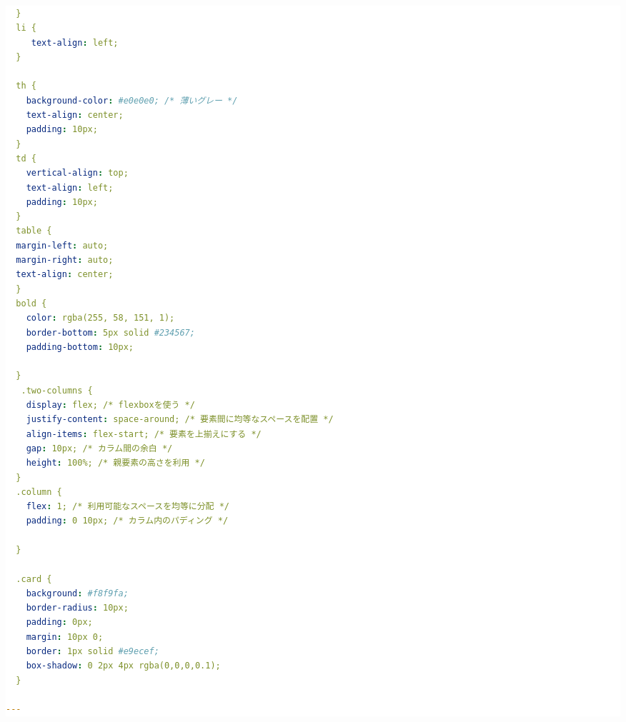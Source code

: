 ```yaml
  }
  li {
     text-align: left;
  }
  
  th {
    background-color: #e0e0e0; /* 薄いグレー */
    text-align: center;
    padding: 10px;
  }
  td {
    vertical-align: top;
    text-align: left;
    padding: 10px;
  }
  table {
  margin-left: auto;
  margin-right: auto;
  text-align: center;
  }
  bold {
    color: rgba(255, 58, 151, 1);
    border-bottom: 5px solid #234567;
    padding-bottom: 10px;
    
  }
   .two-columns {
    display: flex; /* flexboxを使う */
    justify-content: space-around; /* 要素間に均等なスペースを配置 */
    align-items: flex-start; /* 要素を上揃えにする */
    gap: 10px; /* カラム間の余白 */
    height: 100%; /* 親要素の高さを利用 */
  }
  .column {
    flex: 1; /* 利用可能なスペースを均等に分配 */
    padding: 0 10px; /* カラム内のパディング */
    
  }

  .card {
    background: #f8f9fa;
    border-radius: 10px;
    padding: 0px;
    margin: 10px 0;
    border: 1px solid #e9ecef;
    box-shadow: 0 2px 4px rgba(0,0,0,0.1);
  }

---
```
